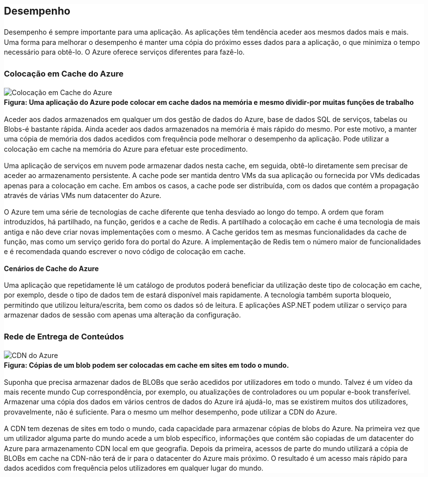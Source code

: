 ## <a name="performance"></a>Desempenho
Desempenho é sempre importante para uma aplicação. As aplicações têm tendência aceder aos mesmos dados mais e mais. Uma forma para melhorar o desempenho é manter uma cópia do próximo esses dados para a aplicação, o que minimiza o tempo necessário para obtê-lo. O Azure oferece serviços diferentes para fazê-lo.

### <a name="azure-caching"></a>Colocação em Cache do Azure
![Colocação em Cache do Azure](./media/fundamentals-introduction-to-azure/AzureCacheIntroNew.png)   
 **Figura: Uma aplicação do Azure pode colocar em cache dados na memória e mesmo dividir-por muitas funções de trabalho**

Aceder aos dados armazenados em qualquer um dos gestão de dados do Azure, base de dados SQL de serviços, tabelas ou Blobs-é bastante rápida. Ainda aceder aos dados armazenados na memória é mais rápido do mesmo. Por este motivo, a manter uma cópia de memória dos dados acedidos com frequência pode melhorar o desempenho da aplicação. Pode utilizar a colocação em cache na memória do Azure para efetuar este procedimento.

Uma aplicação de serviços em nuvem pode armazenar dados nesta cache, em seguida, obtê-lo diretamente sem precisar de aceder ao armazenamento persistente. A cache pode ser mantida dentro VMs da sua aplicação ou fornecida por VMs dedicadas apenas para a colocação em cache. Em ambos os casos, a cache pode ser distribuída, com os dados que contém a propagação através de várias VMs num datacenter do Azure.

O Azure tem uma série de tecnologias de cache diferente que tenha desviado ao longo do tempo. A ordem que foram introduzidos, há partilhado, na função, geridos e a cache de Redis. A partilhado a colocação em cache é uma tecnologia de mais antiga e não deve criar novas implementações com o mesmo. A Cache geridos tem as mesmas funcionalidades da cache de função, mas como um serviço gerido fora do portal do Azure. A implementação de Redis tem o número maior de funcionalidades e é recomendada quando escrever o novo código de colocação em cache.

**Cenários de Cache do Azure**

Uma aplicação que repetidamente lê um catálogo de produtos poderá beneficiar da utilização deste tipo de colocação em cache, por exemplo, desde o tipo de dados tem de estará disponível mais rapidamente. A tecnologia também suporta bloqueio, permitindo que utilizou leitura/escrita, bem como os dados só de leitura. E aplicações ASP.NET podem utilizar o serviço para armazenar dados de sessão com apenas uma alteração da configuração.

### <a name="content-delivery-network"></a>Rede de Entrega de Conteúdos
![CDN do Azure](./media/fundamentals-introduction-to-azure/CDNIntroNew.png)   
 **Figura: Cópias de um blob podem ser colocadas em cache em sites em todo o mundo.**

Suponha que precisa armazenar dados de BLOBs que serão acedidos por utilizadores em todo o mundo. Talvez é um vídeo da mais recente mundo Cup correspondência, por exemplo, ou atualizações de controladores ou um popular e-book transferível. Armazenar uma cópia dos dados em vários centros de dados do Azure irá ajudá-lo, mas se existirem muitos dos utilizadores, provavelmente, não é suficiente. Para o mesmo um melhor desempenho, pode utilizar a CDN do Azure.

A CDN tem dezenas de sites em todo o mundo, cada capacidade para armazenar cópias de blobs do Azure. Na primeira vez que um utilizador alguma parte do mundo acede a um blob específico, informações que contém são copiadas de um datacenter do Azure para armazenamento CDN local em que geografia. Depois da primeira, acessos de parte do mundo utilizará a cópia de BLOBs em cache na CDN-não terá de ir para o datacenter do Azure mais próximo. O resultado é um acesso mais rápido para dados acedidos com frequência pelos utilizadores em qualquer lugar do mundo.
